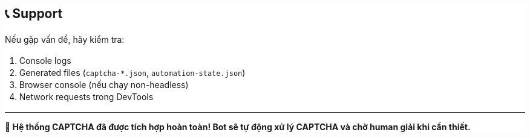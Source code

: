 ## 📞 Support

Nếu gặp vấn đề, hãy kiểm tra:

1. Console logs
2. Generated files (`captcha-*.json`, `automation-state.json`)
3. Browser console (nếu chạy non-headless)
4. Network requests trong DevTools

---

**🎉 Hệ thống CAPTCHA đã được tích hợp hoàn toàn! Bot sẽ tự động xử lý CAPTCHA và chờ human giải khi cần thiết.**

